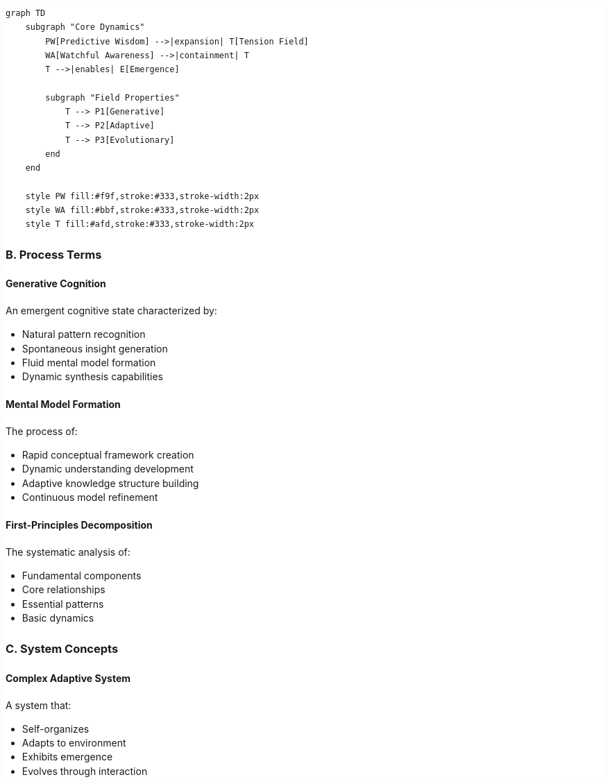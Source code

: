 ```mermaid
graph TD
    subgraph "Core Dynamics"
        PW[Predictive Wisdom] -->|expansion| T[Tension Field]
        WA[Watchful Awareness] -->|containment| T
        T -->|enables| E[Emergence]

        subgraph "Field Properties"
            T --> P1[Generative]
            T --> P2[Adaptive]
            T --> P3[Evolutionary]
        end
    end

    style PW fill:#f9f,stroke:#333,stroke-width:2px
    style WA fill:#bbf,stroke:#333,stroke-width:2px
    style T fill:#afd,stroke:#333,stroke-width:2px
```

### B. Process Terms

#### Generative Cognition

An emergent cognitive state characterized by:

- Natural pattern recognition
- Spontaneous insight generation
- Fluid mental model formation
- Dynamic synthesis capabilities

#### Mental Model Formation

The process of:

- Rapid conceptual framework creation
- Dynamic understanding development
- Adaptive knowledge structure building
- Continuous model refinement

#### First-Principles Decomposition

The systematic analysis of:

- Fundamental components
- Core relationships
- Essential patterns
- Basic dynamics

### C. System Concepts

#### Complex Adaptive System

A system that:

- Self-organizes
- Adapts to environment
- Exhibits emergence
- Evolves through interaction
